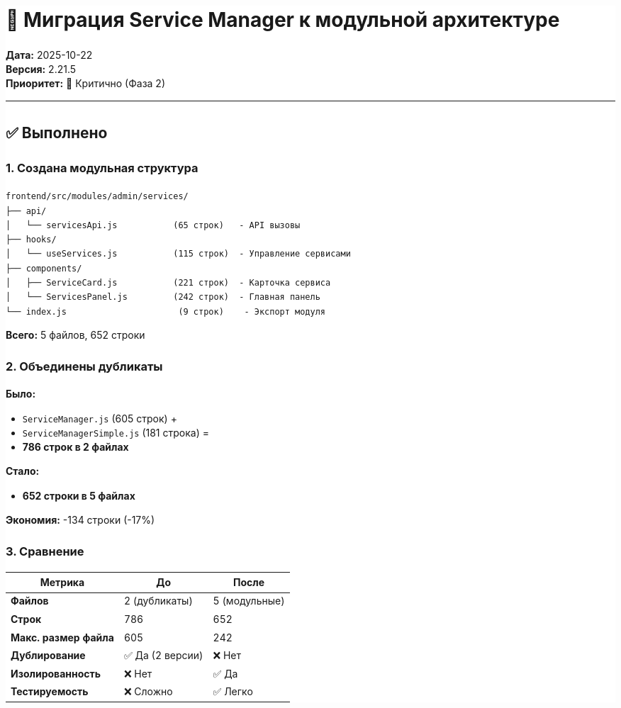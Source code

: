 # 🎯 Миграция Service Manager к модульной архитектуре

**Дата:** 2025-10-22  
**Версия:** 2.21.5  
**Приоритет:** 🔴 Критично (Фаза 2)

---

## ✅ Выполнено

### 1. Создана модульная структура

```
frontend/src/modules/admin/services/
├── api/
│   └── servicesApi.js           (65 строк)   - API вызовы
├── hooks/
│   └── useServices.js           (115 строк)  - Управление сервисами
├── components/
│   ├── ServiceCard.js           (221 строк)  - Карточка сервиса
│   └── ServicesPanel.js         (242 строк)  - Главная панель
└── index.js                      (9 строк)    - Экспорт модуля
```

**Всего:** 5 файлов, 652 строки

### 2. Объединены дубликаты

**Было:** 
- `ServiceManager.js` (605 строк) + 
- `ServiceManagerSimple.js` (181 строка) = 
- **786 строк в 2 файлах**

**Стало:**
- **652 строки в 5 файлах**

**Экономия:** -134 строки (-17%)

### 3. Сравнение

| Метрика | До | После |
|---------|-------|--------|
| **Файлов** | 2 (дубликаты) | 5 (модульные) |
| **Строк** | 786 | 652 |
| **Макс. размер файла** | 605 | 242 |
| **Дублирование** | ✅ Да (2 версии) | ❌ Нет |
| **Изолированность** | ❌ Нет | ✅ Да |
| **Тестируемость** | ❌ Сложно | ✅ Легко |
